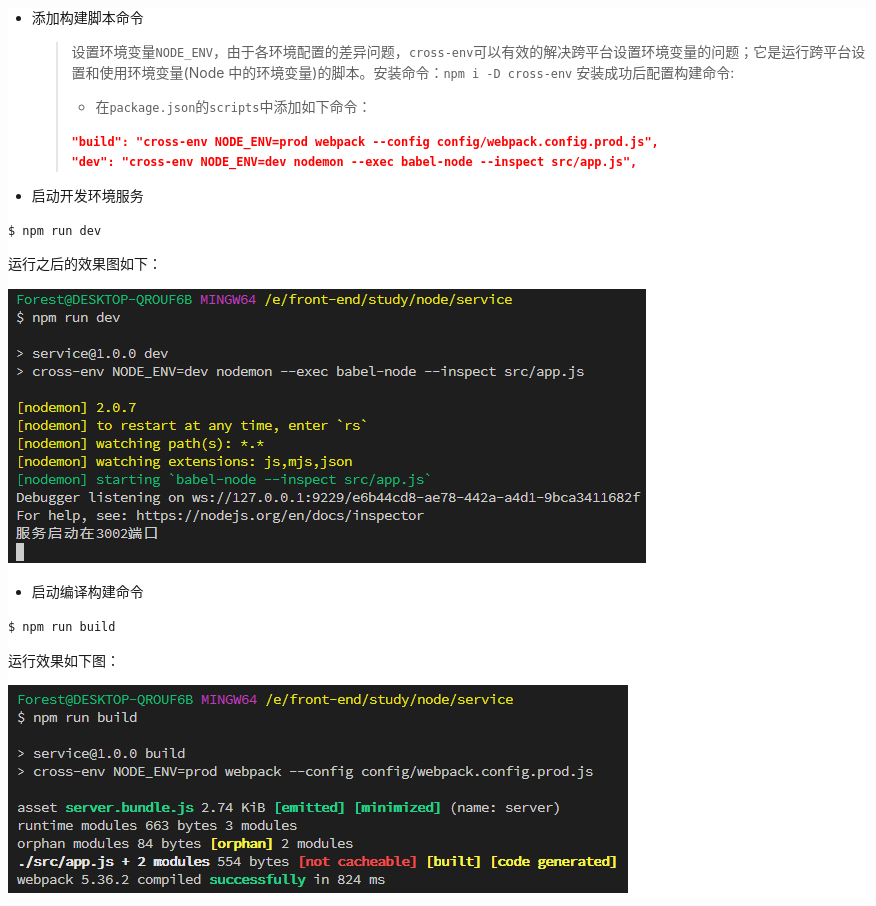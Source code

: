 ```javascript
```

-   添加构建脚本命令

    > 设置环境变量`NODE_ENV`，由于各环境配置的差异问题，`cross-env`可以有效的解决跨平台设置环境变量的问题；它是运行跨平台设置和使用环境变量(Node 中的环境变量)的脚本。安装命令：`npm i -D cross-env`
    > 安装成功后配置构建命令:
    >
    > -   在`package.json`的`scripts`中添加如下命令：
    >
    > ```json
    > "build": "cross-env NODE_ENV=prod webpack --config config/webpack.config.prod.js",
    > "dev": "cross-env NODE_ENV=dev nodemon --exec babel-node --inspect src/app.js",
    > ```

-   启动开发环境服务

```shell
$ npm run dev
```

运行之后的效果图如下：

![image-20210504095318351](./assets/image-20210504095318351.png)

-   启动编译构建命令

```shell
$ npm run build
```

运行效果如下图：

![image-20210504095540666](./assets/image-20210504095540666.png)
